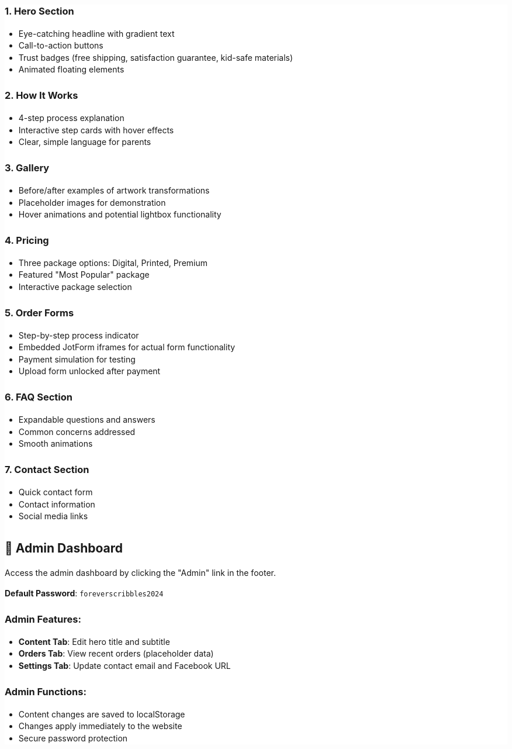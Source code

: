 ### 1. Hero Section
- Eye-catching headline with gradient text
- Call-to-action buttons
- Trust badges (free shipping, satisfaction guarantee, kid-safe materials)
- Animated floating elements

### 2. How It Works
- 4-step process explanation
- Interactive step cards with hover effects
- Clear, simple language for parents

### 3. Gallery
- Before/after examples of artwork transformations
- Placeholder images for demonstration
- Hover animations and potential lightbox functionality

### 4. Pricing
- Three package options: Digital, Printed, Premium
- Featured "Most Popular" package
- Interactive package selection

### 5. Order Forms
- Step-by-step process indicator
- Embedded JotForm iframes for actual form functionality
- Payment simulation for testing
- Upload form unlocked after payment

### 6. FAQ Section
- Expandable questions and answers
- Common concerns addressed
- Smooth animations

### 7. Contact Section
- Quick contact form
- Contact information
- Social media links

## 🔧 Admin Dashboard

Access the admin dashboard by clicking the "Admin" link in the footer.

**Default Password**: `foreverscribbles2024`

### Admin Features:
- **Content Tab**: Edit hero title and subtitle
- **Orders Tab**: View recent orders (placeholder data)
- **Settings Tab**: Update contact email and Facebook URL

### Admin Functions:
- Content changes are saved to localStorage
- Changes apply immediately to the website
- Secure password protection

